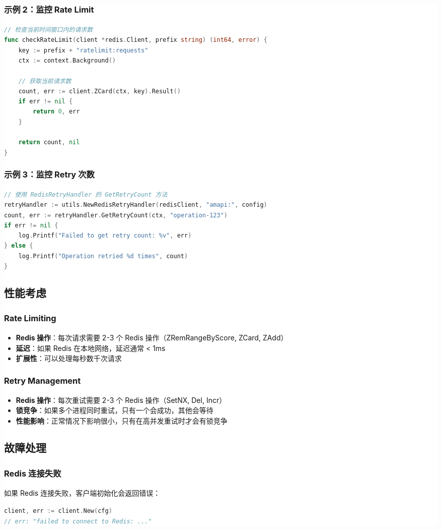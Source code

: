 ### 示例 2：监控 Rate Limit

```go
// 检查当前时间窗口内的请求数
func checkRateLimit(client *redis.Client, prefix string) (int64, error) {
    key := prefix + "ratelimit:requests"
    ctx := context.Background()

    // 获取当前请求数
    count, err := client.ZCard(ctx, key).Result()
    if err != nil {
        return 0, err
    }

    return count, nil
}
```

### 示例 3：监控 Retry 次数

```go
// 使用 RedisRetryHandler 的 GetRetryCount 方法
retryHandler := utils.NewRedisRetryHandler(redisClient, "amapi:", config)
count, err := retryHandler.GetRetryCount(ctx, "operation-123")
if err != nil {
    log.Printf("Failed to get retry count: %v", err)
} else {
    log.Printf("Operation retried %d times", count)
}
```

## 性能考虑

### Rate Limiting

- **Redis 操作**：每次请求需要 2-3 个 Redis 操作（ZRemRangeByScore, ZCard, ZAdd）
- **延迟**：如果 Redis 在本地网络，延迟通常 < 1ms
- **扩展性**：可以处理每秒数千次请求

### Retry Management

- **Redis 操作**：每次重试需要 2-3 个 Redis 操作（SetNX, Del, Incr）
- **锁竞争**：如果多个进程同时重试，只有一个会成功，其他会等待
- **性能影响**：正常情况下影响很小，只有在高并发重试时才会有锁竞争

## 故障处理

### Redis 连接失败

如果 Redis 连接失败，客户端初始化会返回错误：
```go
client, err := client.New(cfg)
// err: "failed to connect to Redis: ..."
```
